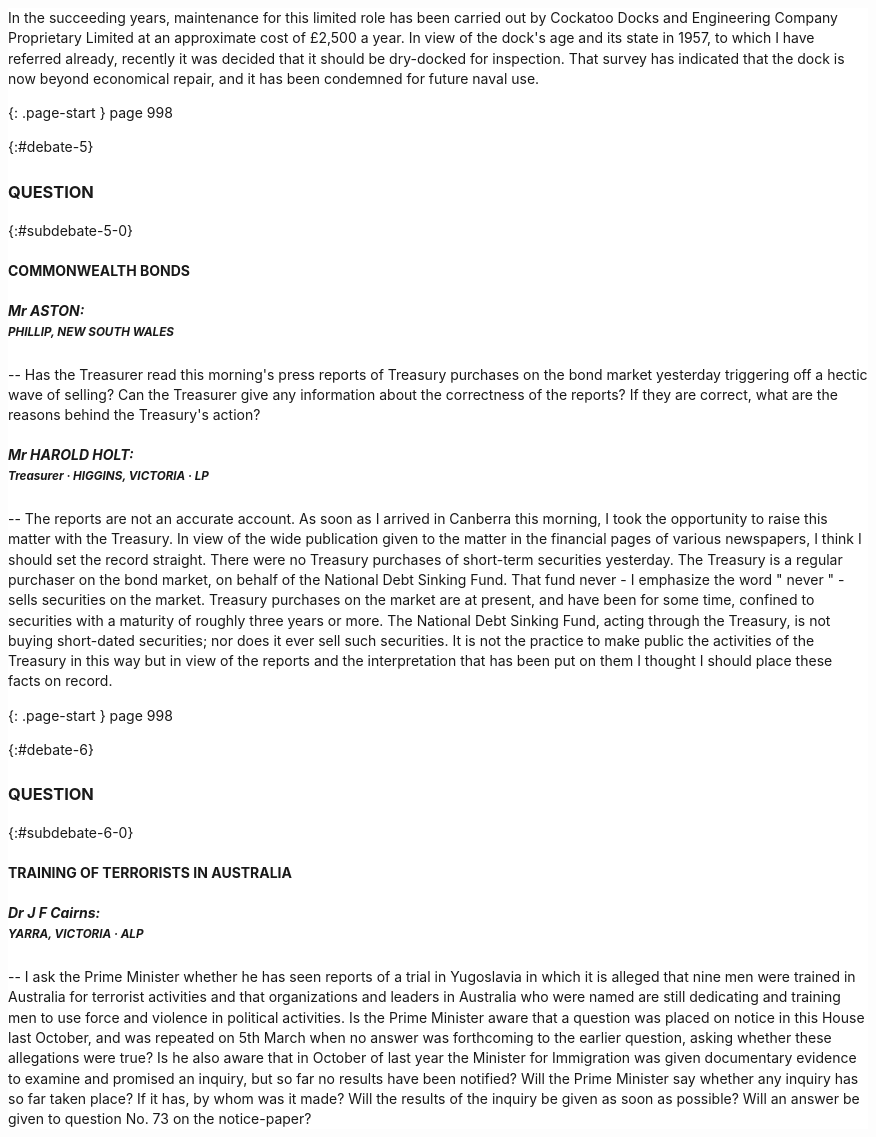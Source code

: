 In the succeeding years, maintenance for this limited role has been carried out by Cockatoo Docks and Engineering Company Proprietary Limited at an approximate cost of £2,500 a year. In view of the dock's age and its state in 1957, to which I have referred already, recently it was decided that it should be dry-docked for inspection. That survey has indicated that the dock is now beyond economical repair, and it has been condemned for future naval use. 

{: .page-start }
page 998

{:#debate-5}
### QUESTION

{:#subdebate-5-0}
#### COMMONWEALTH BONDS

##### Mr ASTON:<br><small class="text-muted">PHILLIP, NEW SOUTH WALES</small>

-- Has the Treasurer read this morning's press reports of Treasury purchases on the bond market yesterday triggering off a hectic wave of selling? Can the Treasurer give any information about the correctness of the reports? If they are correct, what are the reasons behind the Treasury's action? 

##### Mr HAROLD HOLT:<br><small class="text-muted">Treasurer &middot; HIGGINS, VICTORIA &middot; LP</small>

-- The reports are not an accurate account. As soon as I arrived in Canberra this morning, I took the opportunity to raise this matter with the Treasury. In view of the wide publication given to the matter in the financial pages of various newspapers, I think I should set the record straight. There were no Treasury purchases of short-term securities yesterday. The Treasury is a regular purchaser on the bond market, on behalf of the National Debt Sinking Fund. That fund never - I emphasize the word " never " - sells securities on the market. Treasury purchases on the market are at present, and have been for some time, confined to securities with a maturity of roughly three years or more. The National Debt Sinking Fund, acting through the Treasury, is not buying short-dated securities; nor does it ever sell such securities. It is not the practice to make public the activities of the Treasury in this way but in view of the reports and the interpretation that has been put on them I thought I should place these facts on record. 

{: .page-start }
page 998

{:#debate-6}
### QUESTION

{:#subdebate-6-0}
#### TRAINING OF TERRORISTS IN AUSTRALIA

##### Dr J F Cairns:<br><small class="text-muted">YARRA, VICTORIA &middot; ALP</small>

-- I ask the Prime Minister whether he has seen reports of a trial in Yugoslavia in which it is alleged that nine men were trained in Australia for terrorist activities and that organizations and leaders in Australia who were named are still dedicating and training men to use force and violence in political activities. Is the Prime Minister aware that a question was placed on notice in this House last October, and was repeated on 5th March when no answer was forthcoming to the earlier question, asking whether these allegations were true? Is he also aware that in October of last year the Minister for Immigration was given documentary evidence to examine and promised an inquiry, but so far no results have been notified? Will the Prime Minister say whether any inquiry has so far taken place? If it has, by whom was it made? Will the results of the inquiry be given as soon as possible? Will an answer be given to question No. 73 on the notice-paper? 

